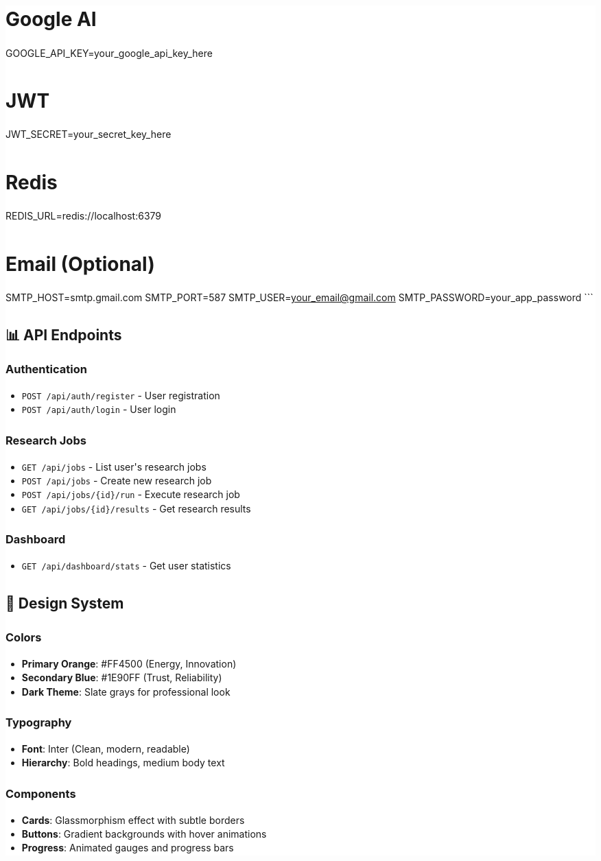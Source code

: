 # Google AI
GOOGLE_API_KEY=your_google_api_key_here

# JWT
JWT_SECRET=your_secret_key_here

# Redis
REDIS_URL=redis://localhost:6379

# Email (Optional)
SMTP_HOST=smtp.gmail.com
SMTP_PORT=587
SMTP_USER=your_email@gmail.com
SMTP_PASSWORD=your_app_password
\`\`\`

## 📊 API Endpoints

### Authentication
- `POST /api/auth/register` - User registration
- `POST /api/auth/login` - User login

### Research Jobs
- `GET /api/jobs` - List user's research jobs
- `POST /api/jobs` - Create new research job
- `POST /api/jobs/{id}/run` - Execute research job
- `GET /api/jobs/{id}/results` - Get research results

### Dashboard
- `GET /api/dashboard/stats` - Get user statistics

## 🎨 Design System

### Colors
- **Primary Orange**: #FF4500 (Energy, Innovation)
- **Secondary Blue**: #1E90FF (Trust, Reliability)
- **Dark Theme**: Slate grays for professional look

### Typography
- **Font**: Inter (Clean, modern, readable)
- **Hierarchy**: Bold headings, medium body text

### Components
- **Cards**: Glassmorphism effect with subtle borders
- **Buttons**: Gradient backgrounds with hover animations
- **Progress**: Animated gauges and progress bars

